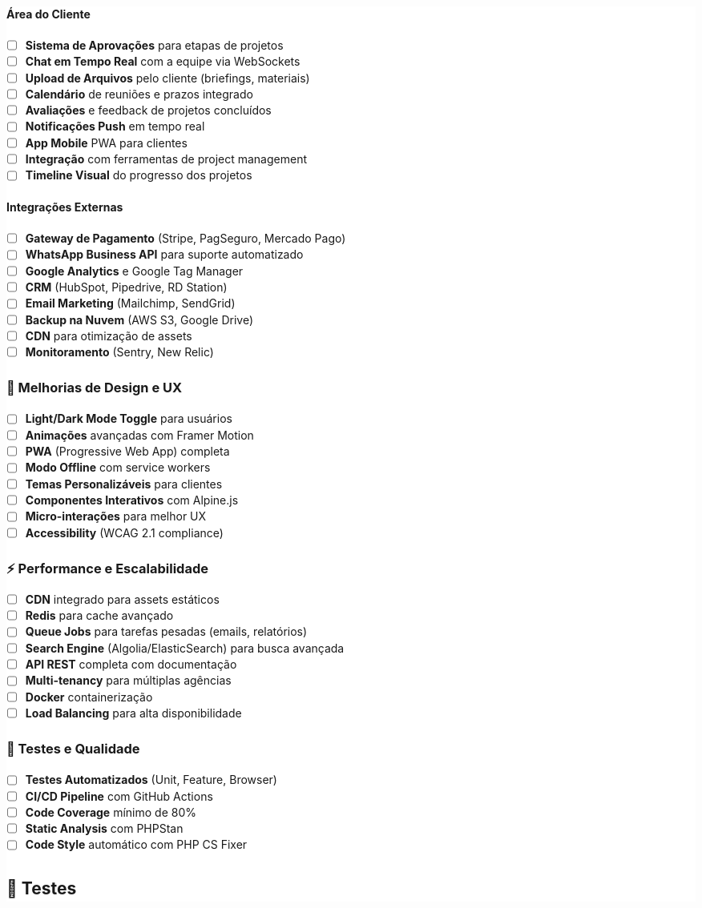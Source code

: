 #### Área do Cliente
- [ ] **Sistema de Aprovações** para etapas de projetos
- [ ] **Chat em Tempo Real** com a equipe via WebSockets
- [ ] **Upload de Arquivos** pelo cliente (briefings, materiais)
- [ ] **Calendário** de reuniões e prazos integrado
- [ ] **Avaliações** e feedback de projetos concluídos
- [ ] **Notificações Push** em tempo real
- [ ] **App Mobile** PWA para clientes
- [ ] **Integração** com ferramentas de project management
- [ ] **Timeline Visual** do progresso dos projetos

#### Integrações Externas
- [ ] **Gateway de Pagamento** (Stripe, PagSeguro, Mercado Pago)
- [ ] **WhatsApp Business API** para suporte automatizado
- [ ] **Google Analytics** e Google Tag Manager
- [ ] **CRM** (HubSpot, Pipedrive, RD Station)
- [ ] **Email Marketing** (Mailchimp, SendGrid)
- [ ] **Backup na Nuvem** (AWS S3, Google Drive)
- [ ] **CDN** para otimização de assets
- [ ] **Monitoramento** (Sentry, New Relic)

### 🎨 Melhorias de Design e UX
- [ ] **Light/Dark Mode Toggle** para usuários
- [ ] **Animações** avançadas com Framer Motion
- [ ] **PWA** (Progressive Web App) completa
- [ ] **Modo Offline** com service workers
- [ ] **Temas Personalizáveis** para clientes
- [ ] **Componentes Interativos** com Alpine.js
- [ ] **Micro-interações** para melhor UX
- [ ] **Accessibility** (WCAG 2.1 compliance)

### ⚡ Performance e Escalabilidade
- [ ] **CDN** integrado para assets estáticos
- [ ] **Redis** para cache avançado
- [ ] **Queue Jobs** para tarefas pesadas (emails, relatórios)
- [ ] **Search Engine** (Algolia/ElasticSearch) para busca avançada
- [ ] **API REST** completa com documentação
- [ ] **Multi-tenancy** para múltiplas agências
- [ ] **Docker** containerização
- [ ] **Load Balancing** para alta disponibilidade

### 🧪 Testes e Qualidade
- [ ] **Testes Automatizados** (Unit, Feature, Browser)
- [ ] **CI/CD Pipeline** com GitHub Actions
- [ ] **Code Coverage** mínimo de 80%
- [ ] **Static Analysis** com PHPStan
- [ ] **Code Style** automático com PHP CS Fixer

## 🧪 Testes
